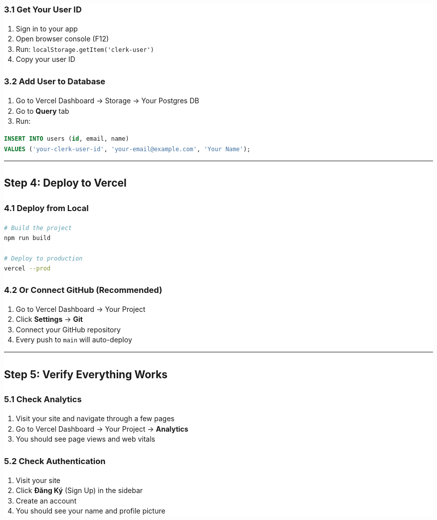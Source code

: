 ### 3.1 Get Your User ID

1. Sign in to your app
2. Open browser console (F12)
3. Run: `localStorage.getItem('clerk-user')`
4. Copy your user ID

### 3.2 Add User to Database

1. Go to Vercel Dashboard → Storage → Your Postgres DB
2. Go to **Query** tab
3. Run:
```sql
INSERT INTO users (id, email, name)
VALUES ('your-clerk-user-id', 'your-email@example.com', 'Your Name');
```

---

## Step 4: Deploy to Vercel

### 4.1 Deploy from Local

```bash
# Build the project
npm run build

# Deploy to production
vercel --prod
```

### 4.2 Or Connect GitHub (Recommended)

1. Go to Vercel Dashboard → Your Project
2. Click **Settings** → **Git**
3. Connect your GitHub repository
4. Every push to `main` will auto-deploy

---

## Step 5: Verify Everything Works

### 5.1 Check Analytics

1. Visit your site and navigate through a few pages
2. Go to Vercel Dashboard → Your Project → **Analytics**
3. You should see page views and web vitals

### 5.2 Check Authentication

1. Visit your site
2. Click **Đăng Ký** (Sign Up) in the sidebar
3. Create an account
4. You should see your name and profile picture
